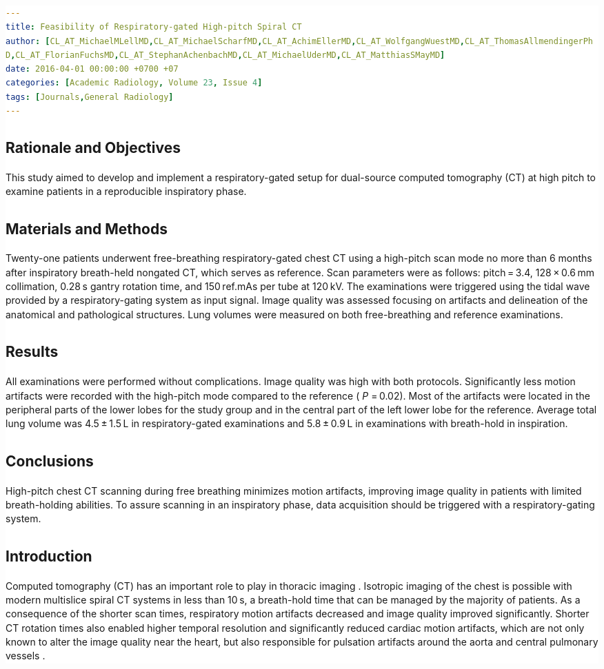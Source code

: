 ```yaml
---
title: Feasibility of Respiratory-gated High-pitch Spiral CT
author: [CL_AT_MichaelMLellMD,CL_AT_MichaelScharfMD,CL_AT_AchimEllerMD,CL_AT_WolfgangWuestMD,CL_AT_ThomasAllmendingerPhD,CL_AT_FlorianFuchsMD,CL_AT_StephanAchenbachMD,CL_AT_MichaelUderMD,CL_AT_MatthiasSMayMD]
date: 2016-04-01 00:00:00 +0700 +07
categories: [Academic Radiology, Volume 23, Issue 4]
tags: [Journals,General Radiology]
---
```

## Rationale and Objectives

This study aimed to develop and implement a respiratory-gated setup for dual-source computed tomography (CT) at high pitch to examine patients in a reproducible inspiratory phase.

## Materials and Methods

Twenty-one patients underwent free-breathing respiratory-gated chest CT using a high-pitch scan mode no more than 6 months after inspiratory breath-held nongated CT, which serves as reference. Scan parameters were as follows: pitch = 3.4, 128 × 0.6 mm collimation, 0.28 s gantry rotation time, and 150 ref.mAs per tube at 120 kV. The examinations were triggered using the tidal wave provided by a respiratory-gating system as input signal. Image quality was assessed focusing on artifacts and delineation of the anatomical and pathological structures. Lung volumes were measured on both free-breathing and reference examinations.

## Results

All examinations were performed without complications. Image quality was high with both protocols. Significantly less motion artifacts were recorded with the high-pitch mode compared to the reference ( _P_ = 0.02). Most of the artifacts were located in the peripheral parts of the lower lobes for the study group and in the central part of the left lower lobe for the reference. Average total lung volume was 4.5 ± 1.5 L in respiratory-gated examinations and 5.8 ± 0.9 L in examinations with breath-hold in inspiration.

## Conclusions

High-pitch chest CT scanning during free breathing minimizes motion artifacts, improving image quality in patients with limited breath-holding abilities. To assure scanning in an inspiratory phase, data acquisition should be triggered with a respiratory-gating system.

## Introduction

Computed tomography (CT) has an important role to play in thoracic imaging . Isotropic imaging of the chest is possible with modern multislice spiral CT systems in less than 10 s, a breath-hold time that can be managed by the majority of patients. As a consequence of the shorter scan times, respiratory motion artifacts decreased and image quality improved significantly. Shorter CT rotation times also enabled higher temporal resolution and significantly reduced cardiac motion artifacts, which are not only known to alter the image quality near the heart, but also responsible for pulsation artifacts around the aorta and central pulmonary vessels .
